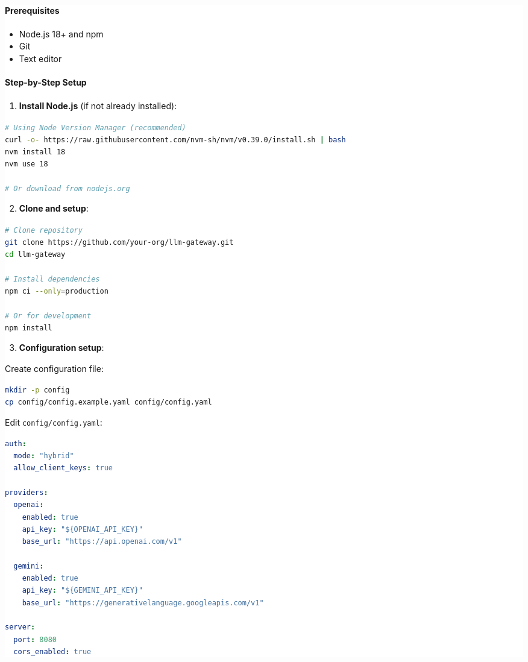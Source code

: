 #### Prerequisites
- Node.js 18+ and npm
- Git
- Text editor

#### Step-by-Step Setup

1. **Install Node.js** (if not already installed):
```bash
# Using Node Version Manager (recommended)
curl -o- https://raw.githubusercontent.com/nvm-sh/nvm/v0.39.0/install.sh | bash
nvm install 18
nvm use 18

# Or download from nodejs.org
```

2. **Clone and setup**:
```bash
# Clone repository
git clone https://github.com/your-org/llm-gateway.git
cd llm-gateway

# Install dependencies
npm ci --only=production

# Or for development
npm install
```

3. **Configuration setup**:

Create configuration file:
```bash
mkdir -p config
cp config/config.example.yaml config/config.yaml
```

Edit `config/config.yaml`:
```yaml
auth:
  mode: "hybrid"
  allow_client_keys: true

providers:
  openai:
    enabled: true
    api_key: "${OPENAI_API_KEY}"
    base_url: "https://api.openai.com/v1"
    
  gemini:
    enabled: true
    api_key: "${GEMINI_API_KEY}"
    base_url: "https://generativelanguage.googleapis.com/v1"

server:
  port: 8080
  cors_enabled: true
```
